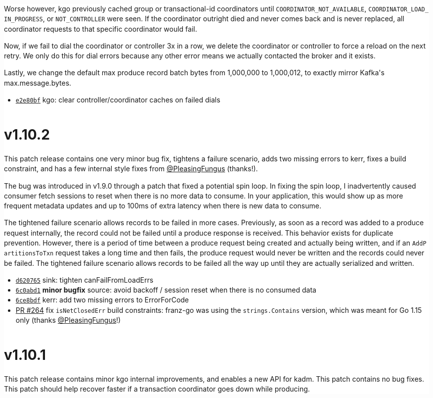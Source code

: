 Worse however, kgo previously cached group or transactional-id coordinators
until `COORDINATOR_NOT_AVAILABLE`, `COORDINATOR_LOAD_IN_PROGRESS`, or
`NOT_CONTROLLER` were seen. If the coordinator outright died and never comes
back and is never replaced, all coordinator requests to that specific
coordinator would fail.

Now, if we fail to dial the coordinator or controller 3x in a row, we delete
the coordinator or controller to force a reload on the next retry. We only do
this for dial errors because any other error means we actually contacted the
broker and it exists.

Lastly, we change the default max produce record batch bytes from 1,000,000 to
1,000,012, to exactly mirror Kafka's max.message.bytes.

- [`e2e80bf`](https://github.com/YenchangChan/franz-go/commit/e2e80bf) kgo: clear controller/coordinator caches on failed dials

v1.10.2
===

This patch release contains one very minor bug fix, tightens a failure
scenario, adds two missing errors to kerr, fixes a build constraint, and has a
few internal style fixes from [@PleasingFungus][1.10.2:pf] (thanks!).

[1.10.2:pf]: https://github.com/PleasingFungus

The bug was introduced in v1.9.0 through a patch that fixed a potential spin
loop. In fixing the spin loop, I inadvertently caused consumer fetch sessions
to reset when there is no more data to consume. In your application, this would
show up as more frequent metadata updates and up to 100ms of extra latency when
there is new data to consume.

The tightened failure scenario allows records to be failed in more cases.
Previously, as soon as a record was added to a produce request internally, the
record could not be failed until a produce response is received. This behavior
exists for duplicate prevention. However, there is a period of time between a
produce request being created and actually being written, and if an
`AddPartitionsToTxn` request takes a long time and then fails, the produce
request would never be written and the records could never be failed. The
tightened failure scenario allows records to be failed all the way up until
they are actually serialized and written.

- [`d620765`](https://github.com/YenchangChan/franz-go/commit/d620765) sink: tighten canFailFromLoadErrs
- [`6c0abd1`](https://github.com/YenchangChan/franz-go/commit/6c0abd1) **minor bugfix** source: avoid backoff / session reset when there is no consumed data
- [`6ce8bdf`](https://github.com/YenchangChan/franz-go/commit/6ce8bdf) kerr: add two missing errors to ErrorForCode
- [PR #264](https://github.com/YenchangChan/franz-go/pull/264) fix `isNetClosedErr` build constraints: franz-go was using the `strings.Contains` version, which was meant for Go 1.15 only (thanks [@PleasingFungus][1.10.2:pf]!)

v1.10.1
===

This patch release contains minor kgo internal improvements, and enables a new
API for kadm. This patch contains no bug fixes. This patch should help recover
faster if a transaction coordinator goes down while producing.


[171a]: https://github.com/YenchangChan/franz-go/commit/3191842a81033342e8d37a529bd0a1b3d190fd9f
[171b]: https://github.com/YenchangChan/franz-go/commit/0ca6478600c632deed4c7d65c13c3459d19071bd
[160kadmdoc]: https://pkg.go.dev/github.com/YenchangChan/franz-go/pkg/kadm
[160kadmtag]: https://github.com/YenchangChan/franz-go/releases/tag/pkg%2Fkadm%2Fv1.0.0
[160srdoc]: https://pkg.go.dev/github.com/YenchangChan/franz-go/pkg/sr
[KIP-794]: https://wiki.apache.org/confluence/display/KAFKA/KIP-794%3A+Strictly+Uniform+Sticky+Partitioner
[83b0a32]: https://github.com/YenchangChan/franz-go/commit/83b0a32
[8325ba7]: https://github.com/YenchangChan/franz-go/commit/8325ba7
[issue114]: https://github.com/YenchangChan/franz-go/issues/114